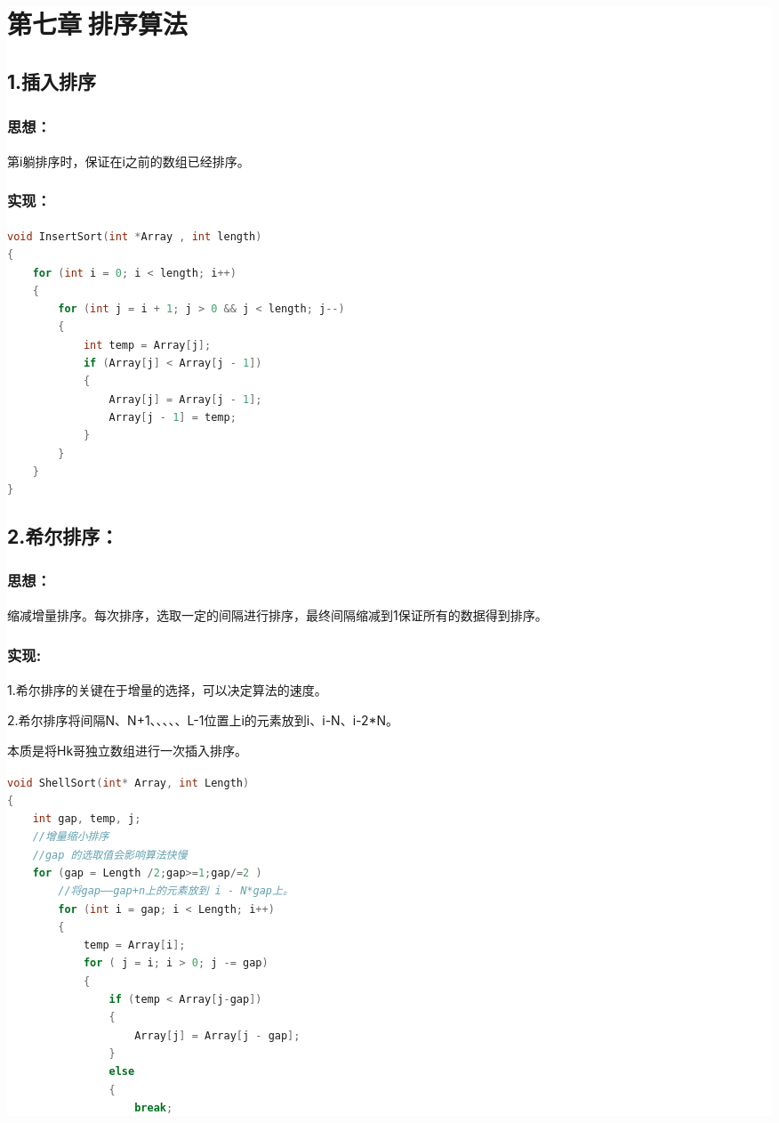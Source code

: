 # 第七章 排序算法

## 1.插入排序

###  思想：

第i躺排序时，保证在i之前的数组已经排序。

### 实现：

```c
void InsertSort(int *Array , int length)
{
	for (int i = 0; i < length; i++)
	{
		for (int j = i + 1; j > 0 && j < length; j--)
		{
			int temp = Array[j];
			if (Array[j] < Array[j - 1])
			{
				Array[j] = Array[j - 1];
				Array[j - 1] = temp;
			}
		}
	}
}
```



## 2.希尔排序：

### 思想：

缩减增量排序。每次排序，选取一定的间隔进行排序，最终间隔缩减到1保证所有的数据得到排序。

### 实现:

1.希尔排序的关键在于增量的选择，可以决定算法的速度。

2.希尔排序将间隔N、N+1、、、、、L-1位置上i的元素放到i、i-N、i-2*N。

本质是将Hk哥独立数组进行一次插入排序。

```c
void ShellSort(int* Array, int Length)
{
	int gap, temp, j;
	//增量缩小排序
	//gap 的选取值会影响算法快慢
	for (gap = Length /2;gap>=1;gap/=2 )
		//将gap——gap+n上的元素放到 i - N*gap上。
		for (int i = gap; i < Length; i++)
		{
			temp = Array[i];
			for ( j = i; i > 0; j -= gap)
			{
				if (temp < Array[j-gap])
				{
					Array[j] = Array[j - gap];
				}
				else
				{
					break;
```